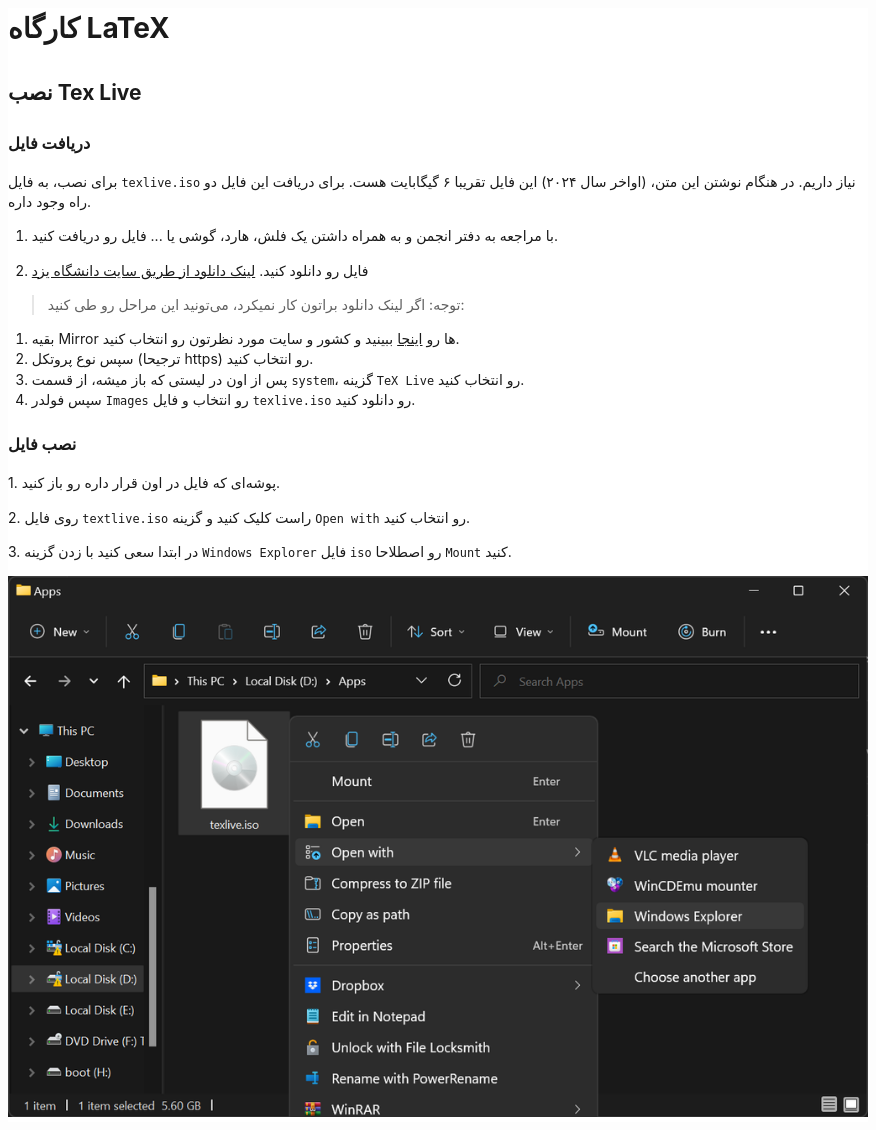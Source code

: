 # کارگاه LaTeX


## نصب Tex Live


### دریافت فایل


برای نصب، به فایل `texlive.iso` نیاز داریم. در هنگام نوشتن این متن، (اواخر سال ۲۰۲۴) این فایل تقریبا ۶ گیگابایت هست. برای دریافت این فایل دو راه وجود داره.

  
1. با مراجعه به دفتر انجمن و به همراه داشتن یک فلش، هارد، گوشی یا ... فایل رو دریافت کنید.


2. فایل رو دانلود کنید. [لینک دانلود از طریق سایت دانشگاه یزد](https://ctan.yazd.ac.ir/systems/texlive/Images/texlive.iso)

  
 > توجه: اگر لینک دانلود براتون کار نمیکرد، می‌تونید این مراحل رو طی کنید:


1. بقیه Mirror ها رو [اینجا](https://ctan.org/mirrors) ببینید و کشور و سایت مورد نظرتون رو انتخاب کنید.
2. سپس نوع پروتکل (ترجیحا https) رو انتخاب کنید.
3. پس از اون در لیستی که باز میشه، از قسمت `system`، گزینه `TeX Live` رو انتخاب کنید.
4. سپس فولدر `Images` رو انتخاب و فایل `texlive.iso` رو دانلود کنید.
  

### نصب فایل


1\. پوشه‌ای که فایل در اون قرار داره رو باز کنید.


2\. روی فایل `textlive.iso` راست کلیک کنید و گزینه `Open with` رو انتخاب کنید.


3\. در ابتدا سعی کنید با زدن گزینه `Windows Explorer` فایل `iso` رو اصطلاحا `Mount` کنید.


![p-1](1.png)